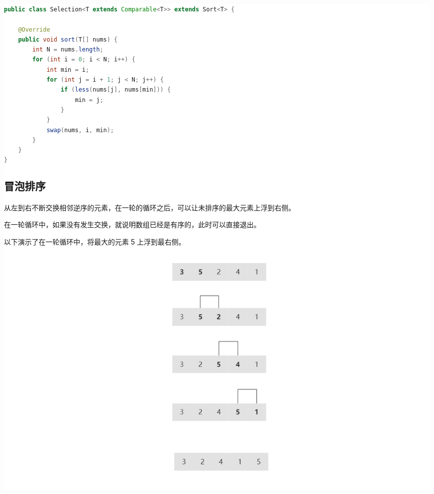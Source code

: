```java
public class Selection<T extends Comparable<T>> extends Sort<T> {

    @Override
    public void sort(T[] nums) {
        int N = nums.length;
        for (int i = 0; i < N; i++) {
            int min = i;
            for (int j = i + 1; j < N; j++) {
                if (less(nums[j], nums[min])) {
                    min = j;
                }
            }
            swap(nums, i, min);
        }
    }
}
```

## 冒泡排序

从左到右不断交换相邻逆序的元素，在一轮的循环之后，可以让未排序的最大元素上浮到右侧。

在一轮循环中，如果没有发生交换，就说明数组已经是有序的，此时可以直接退出。

以下演示了在一轮循环中，将最大的元素 5 上浮到最右侧。

<div align="center"> <img src="../pics//1a2f2998-d0da-41c8-8222-1fd95083a66b.png" width="250"/> </div><br>
